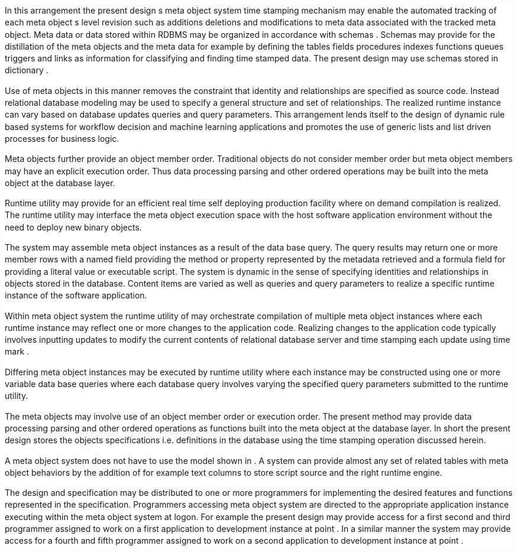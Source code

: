 In this arrangement the present design s meta object system time stamping mechanism may enable the automated tracking of each meta object s level revision such as additions deletions and modifications to meta data associated with the tracked meta object. Meta data or data stored within RDBMS may be organized in accordance with schemas . Schemas may provide for the distillation of the meta objects and the meta data for example by defining the tables fields procedures indexes functions queues triggers and links as information for classifying and finding time stamped data. The present design may use schemas stored in dictionary .

Use of meta objects in this manner removes the constraint that identity and relationships are specified as source code. Instead relational database modeling may be used to specify a general structure and set of relationships. The realized runtime instance can vary based on database updates queries and query parameters. This arrangement lends itself to the design of dynamic rule based systems for workflow decision and machine learning applications and promotes the use of generic lists and list driven processes for business logic.

Meta objects further provide an object member order. Traditional objects do not consider member order but meta object members may have an explicit execution order. Thus data processing parsing and other ordered operations may be built into the meta object at the database layer.

Runtime utility may provide for an efficient real time self deploying production facility where on demand compilation is realized. The runtime utility may interface the meta object execution space with the host software application environment without the need to deploy new binary objects.

The system may assemble meta object instances as a result of the data base query. The query results may return one or more member rows with a named field providing the method or property represented by the metadata retrieved and a formula field for providing a literal value or executable script. The system is dynamic in the sense of specifying identities and relationships in objects stored in the database. Content items are varied as well as queries and query parameters to realize a specific runtime instance of the software application.

Within meta object system the runtime utility of may orchestrate compilation of multiple meta object instances where each runtime instance may reflect one or more changes to the application code. Realizing changes to the application code typically involves inputting updates to modify the current contents of relational database server and time stamping each update using time mark .

Differing meta object instances may be executed by runtime utility where each instance may be constructed using one or more variable data base queries where each database query involves varying the specified query parameters submitted to the runtime utility.

The meta objects may involve use of an object member order or execution order. The present method may provide data processing parsing and other ordered operations as functions built into the meta object at the database layer. In short the present design stores the objects specifications i.e. definitions in the database using the time stamping operation discussed herein.

A meta object system does not have to use the model shown in . A system can provide almost any set of related tables with meta object behaviors by the addition of for example text columns to store script source and the right runtime engine.

The design and specification may be distributed to one or more programmers for implementing the desired features and functions represented in the specification. Programmers accessing meta object system are directed to the appropriate application instance executing within the meta object system at logon. For example the present design may provide access for a first second and third programmer assigned to work on a first application to development instance at point . In a similar manner the system may provide access for a fourth and fifth programmer assigned to work on a second application to development instance at point .
